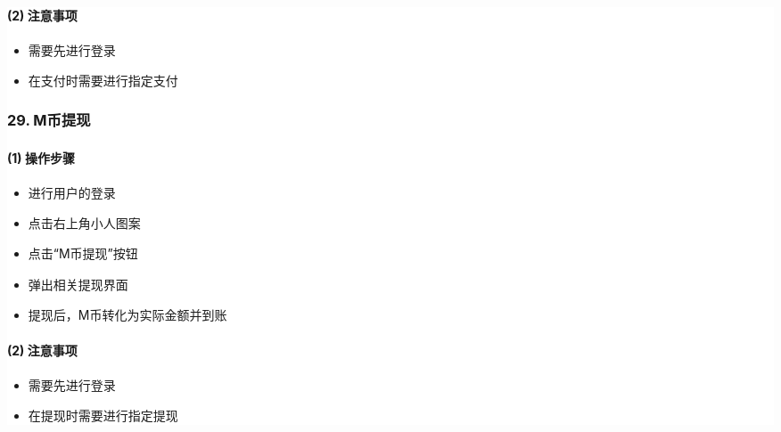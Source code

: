 
#### 	(2) 注意事项

- 需要先进行登录


- 在支付时需要进行指定支付

### 29. M币提现

#### 	(1) 操作步骤


- 进行用户的登录


- 点击右上角小人图案


- 点击“M币提现”按钮


- 弹出相关提现界面


- 提现后，M币转化为实际金额并到账

#### 	(2) 注意事项

- 需要先进行登录


- 在提现时需要进行指定提现
